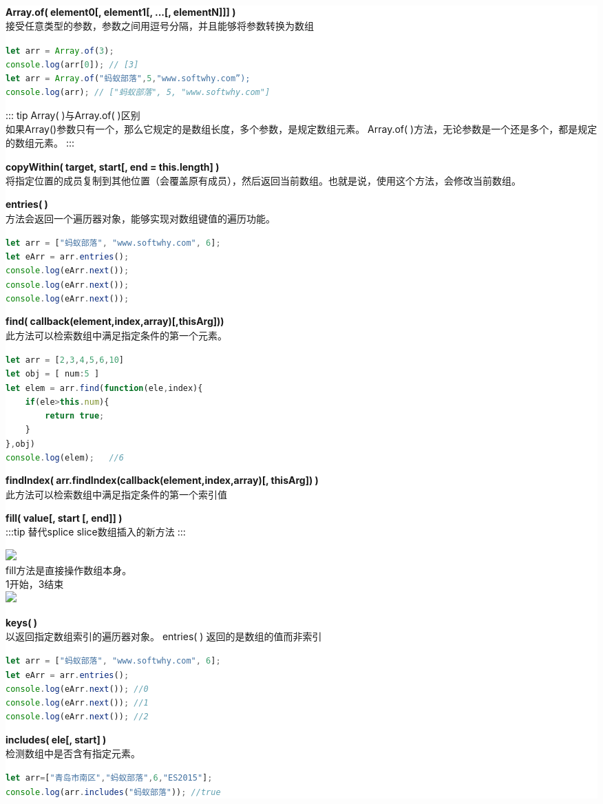 ```js
```
**Array.of( element0[, element1[, ...[, elementN]]] )**    
接受任意类型的参数，参数之间用逗号分隔，并且能够将参数转换为数组
```js
let arr = Array.of(3);
console.log(arr[0]); // [3]
let arr = Array.of("蚂蚁部落",5,"www.softwhy.com”); 
console.log(arr); // ["蚂蚁部落", 5, "www.softwhy.com"]
```
::: tip
Array( )与Array.of( )区别  
如果Array()参数只有一个，那么它规定的是数组长度，多个参数，是规定数组元素。
Array.of( )方法，无论参数是一个还是多个，都是规定的数组元素。
:::

**copyWithin( target, start[, end = this.length] )**    
将指定位置的成员复制到其他位置（会覆盖原有成员），然后返回当前数组。也就是说，使用这个方法，会修改当前数组。

**entries( )**    
方法会返回一个遍历器对象，能够实现对数组键值的遍历功能。
```js
let arr = ["蚂蚁部落", "www.softwhy.com", 6];
let eArr = arr.entries();
console.log(eArr.next());
console.log(eArr.next());
console.log(eArr.next());
```
**find( callback(element,index,array)[,thisArg]))**    
此方法可以检索数组中满足指定条件的第一个元素。
```js
let arr = [2,3,4,5,6,10]
let obj = [ num:5 ]
let elem = arr.find(function(ele,index){ 
    if(ele>this.num){ 
        return true; 
    }
},obj)
console.log(elem);   //6 
```
**findIndex( arr.findIndex(callback(element,index,array)[, thisArg]) )**     
此方法可以检索数组中满足指定条件的第一个索引值

**fill( value[, start [, end]] )**    
:::tip 
替代splice slice数组插入的新方法
:::    

<img src="/img/3.png" width=300/><br/>
fill方法是直接操作数组本身。     
1开始，3结束     
<img src="/img/4.png" width=400/>

**keys( )**     
以返回指定数组索引的遍历器对象。 entries( ) 返回的是数组的值而非索引
```js
let arr = ["蚂蚁部落", "www.softwhy.com", 6];
let eArr = arr.entries();
console.log(eArr.next()); //0
console.log(eArr.next()); //1
console.log(eArr.next()); //2
```
**includes( ele[, start] )**  
检测数组中是否含有指定元素。
```js
let arr=["青岛市南区","蚂蚁部落",6,"ES2015"];
console.log(arr.includes("蚂蚁部落")); //true
```

  [Symbol.iterator]: Array.prototype[Symbol.iterator]